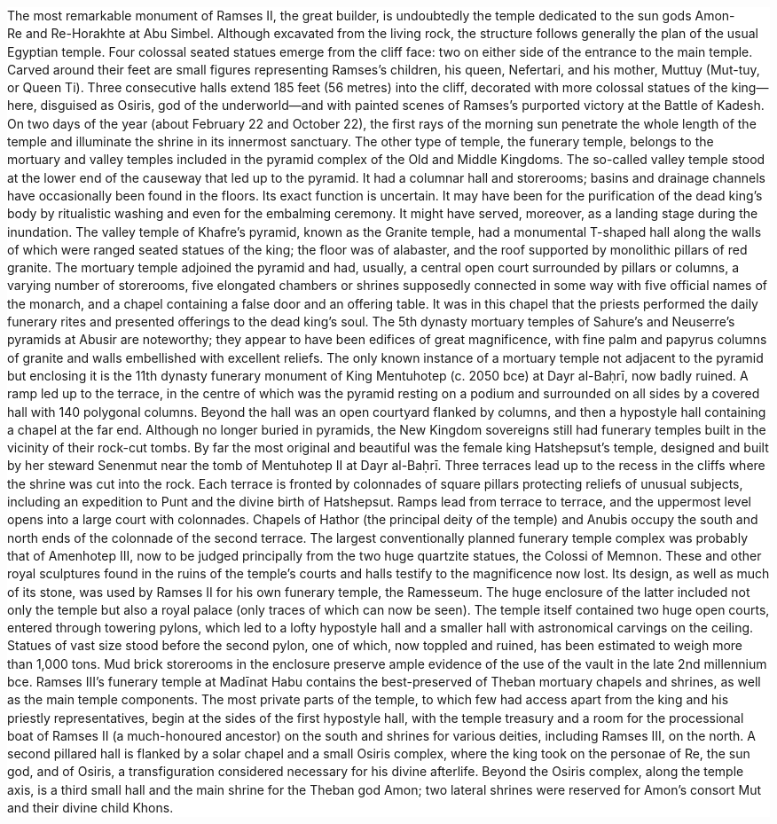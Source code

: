The most remarkable monument of Ramses II, the great builder, is undoubtedly the temple dedicated to the sun gods Amon-Re and Re-Horakhte at Abu Simbel. Although excavated from the living rock, the structure follows generally the plan of the usual Egyptian temple. Four colossal seated statues emerge from the cliff face: two on either side of the entrance to the main temple. Carved around their feet are small figures representing Ramses’s children, his queen, Nefertari, and his mother, Muttuy (Mut-tuy, or Queen Ti). Three consecutive halls extend 185 feet (56 metres) into the cliff, decorated with more colossal statues of the king—here, disguised as Osiris, god of the underworld—and with painted scenes of Ramses’s purported victory at the Battle of Kadesh. On two days of the year (about February 22 and October 22), the first rays of the morning sun penetrate the whole length of the temple and illuminate the shrine in its innermost sanctuary.
The other type of temple, the funerary temple, belongs to the mortuary and valley temples included in the pyramid complex of the Old and Middle Kingdoms. The so-called valley temple stood at the lower end of the causeway that led up to the pyramid. It had a columnar hall and storerooms; basins and drainage channels have occasionally been found in the floors. Its exact function is uncertain. It may have been for the purification of the dead king’s body by ritualistic washing and even for the embalming ceremony. It might have served, moreover, as a landing stage during the inundation.
The valley temple of Khafre’s pyramid, known as the Granite temple, had a monumental T-shaped hall along the walls of which were ranged seated statues of the king; the floor was of alabaster, and the roof supported by monolithic pillars of red granite. The mortuary temple adjoined the pyramid and had, usually, a central open court surrounded by pillars or columns, a varying number of storerooms, five elongated chambers or shrines supposedly connected in some way with five official names of the monarch, and a chapel containing a false door and an offering table. It was in this chapel that the priests performed the daily funerary rites and presented offerings to the dead king’s soul.
The 5th dynasty mortuary temples of Sahure’s and Neuserre’s pyramids at Abusir are noteworthy; they appear to have been edifices of great magnificence, with fine palm and papyrus columns of granite and walls embellished with excellent reliefs. The only known instance of a mortuary temple not adjacent to the pyramid but enclosing it is the 11th dynasty funerary monument of King Mentuhotep (c. 2050 bce) at Dayr al-Baḥrī, now badly ruined. A ramp led up to the terrace, in the centre of which was the pyramid resting on a podium and surrounded on all sides by a covered hall with 140 polygonal columns. Beyond the hall was an open courtyard flanked by columns, and then a hypostyle hall containing a chapel at the far end.
Although no longer buried in pyramids, the New Kingdom sovereigns still had funerary temples built in the vicinity of their rock-cut tombs. By far the most original and beautiful was the female king Hatshepsut’s temple, designed and built by her steward Senenmut near the tomb of Mentuhotep II at Dayr al-Baḥrī. Three terraces lead up to the recess in the cliffs where the shrine was cut into the rock. Each terrace is fronted by colonnades of square pillars protecting reliefs of unusual subjects, including an expedition to Punt and the divine birth of Hatshepsut. Ramps lead from terrace to terrace, and the uppermost level opens into a large court with colonnades. Chapels of Hathor (the principal deity of the temple) and Anubis occupy the south and north ends of the colonnade of the second terrace.
The largest conventionally planned funerary temple complex was probably that of Amenhotep III, now to be judged principally from the two huge quartzite statues, the Colossi of Memnon. These and other royal sculptures found in the ruins of the temple’s courts and halls testify to the magnificence now lost. Its design, as well as much of its stone, was used by Ramses II for his own funerary temple, the Ramesseum. The huge enclosure of the latter included not only the temple but also a royal palace (only traces of which can now be seen). The temple itself contained two huge open courts, entered through towering pylons, which led to a lofty hypostyle hall and a smaller hall with astronomical carvings on the ceiling. Statues of vast size stood before the second pylon, one of which, now toppled and ruined, has been estimated to weigh more than 1,000 tons. Mud brick storerooms in the enclosure preserve ample evidence of the use of the vault in the late 2nd millennium bce.
Ramses III’s funerary temple at Madīnat Habu contains the best-preserved of Theban mortuary chapels and shrines, as well as the main temple components. The most private parts of the temple, to which few had access apart from the king and his priestly representatives, begin at the sides of the first hypostyle hall, with the temple treasury and a room for the processional boat of Ramses II (a much-honoured ancestor) on the south and shrines for various deities, including Ramses III, on the north. A second pillared hall is flanked by a solar chapel and a small Osiris complex, where the king took on the personae of Re, the sun god, and of Osiris, a transfiguration considered necessary for his divine afterlife. Beyond the Osiris complex, along the temple axis, is a third small hall and the main shrine for the Theban god Amon; two lateral shrines were reserved for Amon’s consort Mut and their divine child Khons.